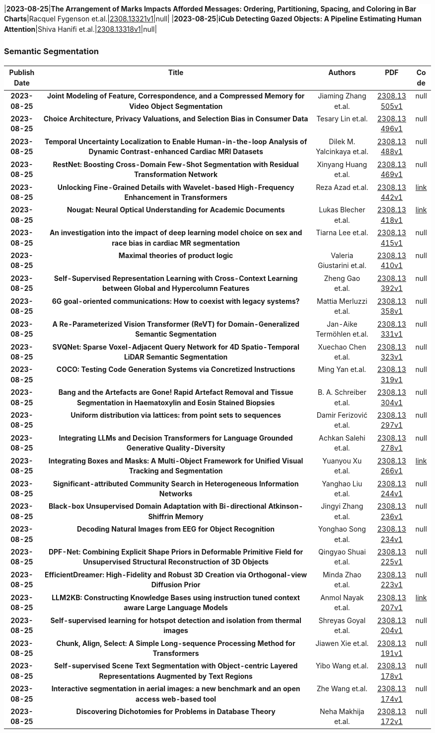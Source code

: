 |**2023-08-25**|**The Arrangement of Marks Impacts Afforded Messages: Ordering, Partitioning, Spacing, and Coloring in Bar Charts**|Racquel Fygenson et.al.|[2308.13321v1](http://arxiv.org/abs/2308.13321v1)|null|
|**2023-08-25**|**iCub Detecting Gazed Objects: A Pipeline Estimating Human Attention**|Shiva Hanifi et.al.|[2308.13318v1](http://arxiv.org/abs/2308.13318v1)|null|

### Semantic Segmentation
|Publish Date|Title|Authors|PDF|Code|
| :---: | :---: | :---: | :---: | :---: |
|**2023-08-25**|**Joint Modeling of Feature, Correspondence, and a Compressed Memory for Video Object Segmentation**|Jiaming Zhang et.al.|[2308.13505v1](http://arxiv.org/abs/2308.13505v1)|null|
|**2023-08-25**|**Choice Architecture, Privacy Valuations, and Selection Bias in Consumer Data**|Tesary Lin et.al.|[2308.13496v1](http://arxiv.org/abs/2308.13496v1)|null|
|**2023-08-25**|**Temporal Uncertainty Localization to Enable Human-in-the-loop Analysis of Dynamic Contrast-enhanced Cardiac MRI Datasets**|Dilek M. Yalcinkaya et.al.|[2308.13488v1](http://arxiv.org/abs/2308.13488v1)|null|
|**2023-08-25**|**RestNet: Boosting Cross-Domain Few-Shot Segmentation with Residual Transformation Network**|Xinyang Huang et.al.|[2308.13469v1](http://arxiv.org/abs/2308.13469v1)|null|
|**2023-08-25**|**Unlocking Fine-Grained Details with Wavelet-based High-Frequency Enhancement in Transformers**|Reza Azad et.al.|[2308.13442v1](http://arxiv.org/abs/2308.13442v1)|[link](https://github.com/mindflow-institue/waveformer)|
|**2023-08-25**|**Nougat: Neural Optical Understanding for Academic Documents**|Lukas Blecher et.al.|[2308.13418v1](http://arxiv.org/abs/2308.13418v1)|[link](https://github.com/facebookresearch/nougat)|
|**2023-08-25**|**An investigation into the impact of deep learning model choice on sex and race bias in cardiac MR segmentation**|Tiarna Lee et.al.|[2308.13415v1](http://arxiv.org/abs/2308.13415v1)|null|
|**2023-08-25**|**Maximal theories of product logic**|Valeria Giustarini et.al.|[2308.13410v1](http://arxiv.org/abs/2308.13410v1)|null|
|**2023-08-25**|**Self-Supervised Representation Learning with Cross-Context Learning between Global and Hypercolumn Features**|Zheng Gao et.al.|[2308.13392v1](http://arxiv.org/abs/2308.13392v1)|null|
|**2023-08-25**|**6G goal-oriented communications: How to coexist with legacy systems?**|Mattia Merluzzi et.al.|[2308.13358v1](http://arxiv.org/abs/2308.13358v1)|null|
|**2023-08-25**|**A Re-Parameterized Vision Transformer (ReVT) for Domain-Generalized Semantic Segmentation**|Jan-Aike Termöhlen et.al.|[2308.13331v1](http://arxiv.org/abs/2308.13331v1)|null|
|**2023-08-25**|**SVQNet: Sparse Voxel-Adjacent Query Network for 4D Spatio-Temporal LiDAR Semantic Segmentation**|Xuechao Chen et.al.|[2308.13323v1](http://arxiv.org/abs/2308.13323v1)|null|
|**2023-08-25**|**COCO: Testing Code Generation Systems via Concretized Instructions**|Ming Yan et.al.|[2308.13319v1](http://arxiv.org/abs/2308.13319v1)|null|
|**2023-08-25**|**Bang and the Artefacts are Gone! Rapid Artefact Removal and Tissue Segmentation in Haematoxylin and Eosin Stained Biopsies**|B. A. Schreiber et.al.|[2308.13304v1](http://arxiv.org/abs/2308.13304v1)|null|
|**2023-08-25**|**Uniform distribution via lattices: from point sets to sequences**|Damir Ferizović et.al.|[2308.13297v1](http://arxiv.org/abs/2308.13297v1)|null|
|**2023-08-25**|**Integrating LLMs and Decision Transformers for Language Grounded Generative Quality-Diversity**|Achkan Salehi et.al.|[2308.13278v1](http://arxiv.org/abs/2308.13278v1)|null|
|**2023-08-25**|**Integrating Boxes and Masks: A Multi-Object Framework for Unified Visual Tracking and Segmentation**|Yuanyou Xu et.al.|[2308.13266v1](http://arxiv.org/abs/2308.13266v1)|[link](https://github.com/yoxu515/mits)|
|**2023-08-25**|**Significant-attributed Community Search in Heterogeneous Information Networks**|Yanghao Liu et.al.|[2308.13244v1](http://arxiv.org/abs/2308.13244v1)|null|
|**2023-08-25**|**Black-box Unsupervised Domain Adaptation with Bi-directional Atkinson-Shiffrin Memory**|Jingyi Zhang et.al.|[2308.13236v1](http://arxiv.org/abs/2308.13236v1)|null|
|**2023-08-25**|**Decoding Natural Images from EEG for Object Recognition**|Yonghao Song et.al.|[2308.13234v1](http://arxiv.org/abs/2308.13234v1)|null|
|**2023-08-25**|**DPF-Net: Combining Explicit Shape Priors in Deformable Primitive Field for Unsupervised Structural Reconstruction of 3D Objects**|Qingyao Shuai et.al.|[2308.13225v1](http://arxiv.org/abs/2308.13225v1)|null|
|**2023-08-25**|**EfficientDreamer: High-Fidelity and Robust 3D Creation via Orthogonal-view Diffusion Prior**|Minda Zhao et.al.|[2308.13223v1](http://arxiv.org/abs/2308.13223v1)|null|
|**2023-08-25**|**LLM2KB: Constructing Knowledge Bases using instruction tuned context aware Large Language Models**|Anmol Nayak et.al.|[2308.13207v1](http://arxiv.org/abs/2308.13207v1)|[link](https://github.com/anmoln94/Team_LLM2KB_LM-KBC-2023)|
|**2023-08-25**|**Self-supervised learning for hotspot detection and isolation from thermal images**|Shreyas Goyal et.al.|[2308.13204v1](http://arxiv.org/abs/2308.13204v1)|null|
|**2023-08-25**|**Chunk, Align, Select: A Simple Long-sequence Processing Method for Transformers**|Jiawen Xie et.al.|[2308.13191v1](http://arxiv.org/abs/2308.13191v1)|null|
|**2023-08-25**|**Self-supervised Scene Text Segmentation with Object-centric Layered Representations Augmented by Text Regions**|Yibo Wang et.al.|[2308.13178v1](http://arxiv.org/abs/2308.13178v1)|null|
|**2023-08-25**|**Interactive segmentation in aerial images: a new benchmark and an open access web-based tool**|Zhe Wang et.al.|[2308.13174v1](http://arxiv.org/abs/2308.13174v1)|null|
|**2023-08-25**|**Discovering Dichotomies for Problems in Database Theory**|Neha Makhija et.al.|[2308.13172v1](http://arxiv.org/abs/2308.13172v1)|null|